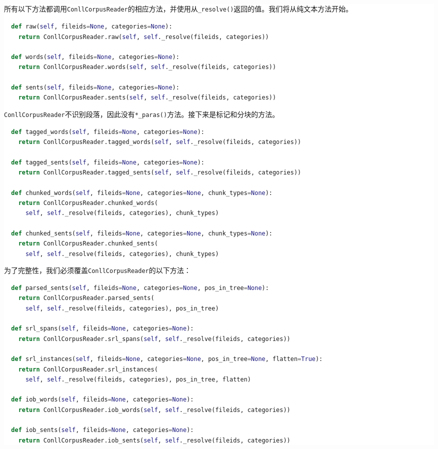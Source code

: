 ```py

```

所有以下方法都调用`ConllCorpusReader`的相应方法，并使用从`_resolve()`返回的值。我们将从纯文本方法开始。

```py
  def raw(self, fileids=None, categories=None):
    return ConllCorpusReader.raw(self, self._resolve(fileids, categories))

  def words(self, fileids=None, categories=None):
    return ConllCorpusReader.words(self, self._resolve(fileids, categories))

  def sents(self, fileids=None, categories=None):
    return ConllCorpusReader.sents(self, self._resolve(fileids, categories))

```

`ConllCorpusReader`不识别段落，因此没有`*_paras()`方法。接下来是标记和分块的方法。

```py
  def tagged_words(self, fileids=None, categories=None):
    return ConllCorpusReader.tagged_words(self, self._resolve(fileids, categories))

  def tagged_sents(self, fileids=None, categories=None):
    return ConllCorpusReader.tagged_sents(self, self._resolve(fileids, categories))

  def chunked_words(self, fileids=None, categories=None, chunk_types=None):
    return ConllCorpusReader.chunked_words(
      self, self._resolve(fileids, categories), chunk_types)

  def chunked_sents(self, fileids=None, categories=None, chunk_types=None):
    return ConllCorpusReader.chunked_sents(
      self, self._resolve(fileids, categories), chunk_types)

```

为了完整性，我们必须覆盖`ConllCorpusReader`的以下方法：

```py
  def parsed_sents(self, fileids=None, categories=None, pos_in_tree=None):
    return ConllCorpusReader.parsed_sents(
      self, self._resolve(fileids, categories), pos_in_tree)

  def srl_spans(self, fileids=None, categories=None):
    return ConllCorpusReader.srl_spans(self, self._resolve(fileids, categories))

  def srl_instances(self, fileids=None, categories=None, pos_in_tree=None, flatten=True):
    return ConllCorpusReader.srl_instances(
      self, self._resolve(fileids, categories), pos_in_tree, flatten)

  def iob_words(self, fileids=None, categories=None):
    return ConllCorpusReader.iob_words(self, self._resolve(fileids, categories))

  def iob_sents(self, fileids=None, categories=None):
    return ConllCorpusReader.iob_sents(self, self._resolve(fileids, categories))

```
